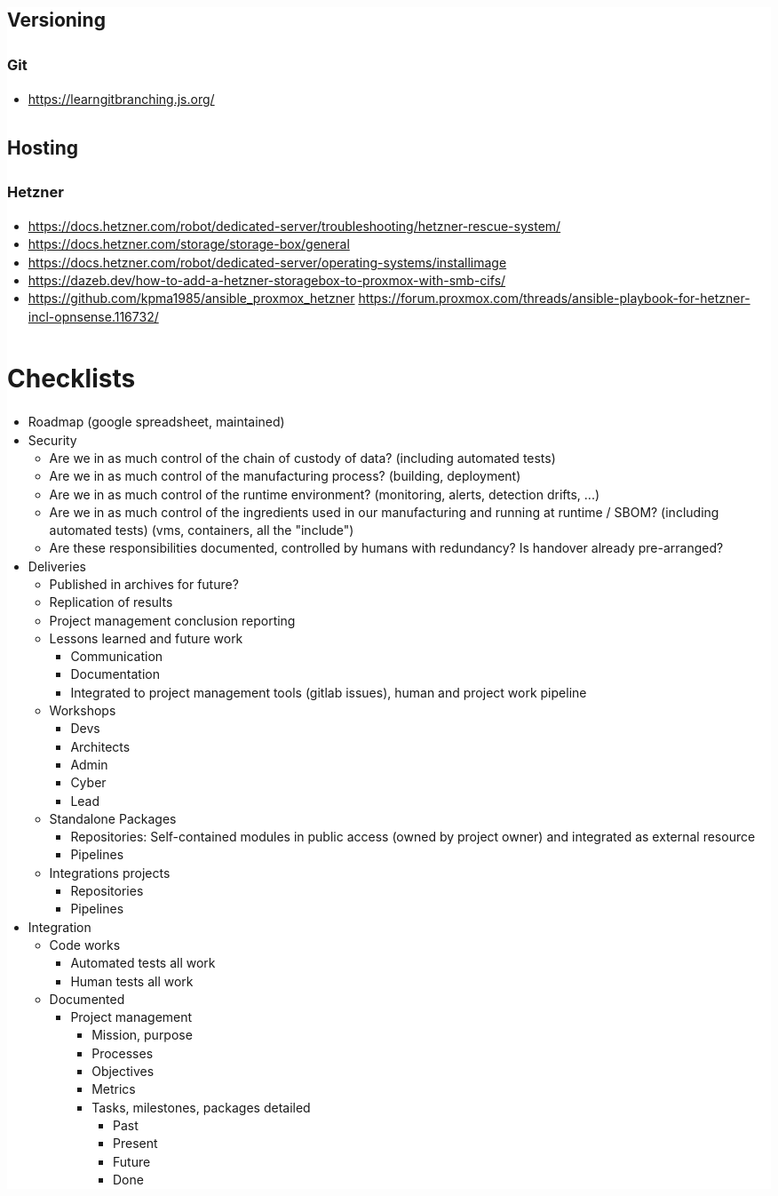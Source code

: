 ## Versioning
### Git
* https://learngitbranching.js.org/

## Hosting
### Hetzner
- https://docs.hetzner.com/robot/dedicated-server/troubleshooting/hetzner-rescue-system/
- https://docs.hetzner.com/storage/storage-box/general
- https://docs.hetzner.com/robot/dedicated-server/operating-systems/installimage
- https://dazeb.dev/how-to-add-a-hetzner-storagebox-to-proxmox-with-smb-cifs/
- https://github.com/kpma1985/ansible_proxmox_hetzner https://forum.proxmox.com/threads/ansible-playbook-for-hetzner-incl-opnsense.116732/

# Checklists
- Roadmap (google spreadsheet, maintained)
- Security
  - Are we in as much control of the chain of custody of data? (including automated tests) 
  - Are we in as much control of the manufacturing process? (building, deployment)
  - Are we in as much control of the runtime environment? (monitoring, alerts, detection drifts, ...)
  - Are we in as much control of the ingredients used in our manufacturing and running at runtime / SBOM? (including automated tests) (vms, containers, all the "include")
  - Are these responsibilities documented, controlled by humans with redundancy? Is handover already pre-arranged?
- Deliveries
  - Published in archives for future?
  - Replication of results
  - Project management conclusion reporting
  - Lessons learned and future work
    - Communication
    - Documentation
    - Integrated to project management tools (gitlab issues), human and project work pipeline
  - Workshops
    - Devs
    - Architects
    - Admin
    - Cyber
    - Lead
  - Standalone Packages
    - Repositories: Self-contained modules in public access (owned by project owner) and integrated as external resource
    - Pipelines
  - Integrations projects
    - Repositories
    - Pipelines
- Integration
  - Code works
    - Automated tests all work
    - Human tests all work
  - Documented
    - Project management
      - Mission, purpose
      - Processes
      - Objectives
      - Metrics
      - Tasks, milestones, packages detailed
        - Past
        - Present
        - Future
        - Done
